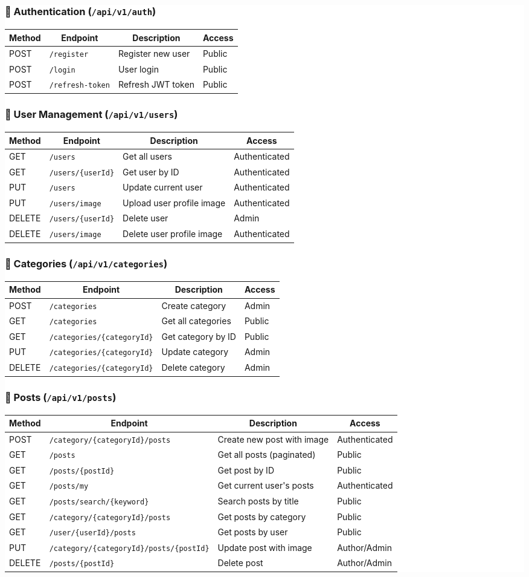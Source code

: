 ### 🔐 Authentication (`/api/v1/auth`)

| Method | Endpoint | Description | Access |
|--------|----------|-------------|--------|
| POST | `/register` | Register new user | Public |
| POST | `/login` | User login | Public |
| POST | `/refresh-token` | Refresh JWT token | Public |

### 👤 User Management (`/api/v1/users`)

| Method | Endpoint | Description | Access |
|--------|----------|-------------|--------|
| GET | `/users` | Get all users | Authenticated |
| GET | `/users/{userId}` | Get user by ID | Authenticated |
| PUT | `/users` | Update current user | Authenticated |
| PUT | `/users/image` | Upload user profile image | Authenticated |
| DELETE | `/users/{userId}` | Delete user | Admin |
| DELETE | `/users/image` | Delete user profile image | Authenticated |

### 📂 Categories (`/api/v1/categories`)

| Method | Endpoint | Description | Access |
|--------|----------|-------------|--------|
| POST | `/categories` | Create category | Admin |
| GET | `/categories` | Get all categories | Public |
| GET | `/categories/{categoryId}` | Get category by ID | Public |
| PUT | `/categories/{categoryId}` | Update category | Admin |
| DELETE | `/categories/{categoryId}` | Delete category | Admin |

### 📰 Posts (`/api/v1/posts`)

| Method | Endpoint | Description | Access |
|--------|----------|-------------|--------|
| POST | `/category/{categoryId}/posts` | Create new post with image | Authenticated |
| GET | `/posts` | Get all posts (paginated) | Public |
| GET | `/posts/{postId}` | Get post by ID | Public |
| GET | `/posts/my` | Get current user's posts | Authenticated |
| GET | `/posts/search/{keyword}` | Search posts by title | Public |
| GET | `/category/{categoryId}/posts` | Get posts by category | Public |
| GET | `/user/{userId}/posts` | Get posts by user | Public |
| PUT | `/category/{categoryId}/posts/{postId}` | Update post with image | Author/Admin |
| DELETE | `/posts/{postId}` | Delete post | Author/Admin |
